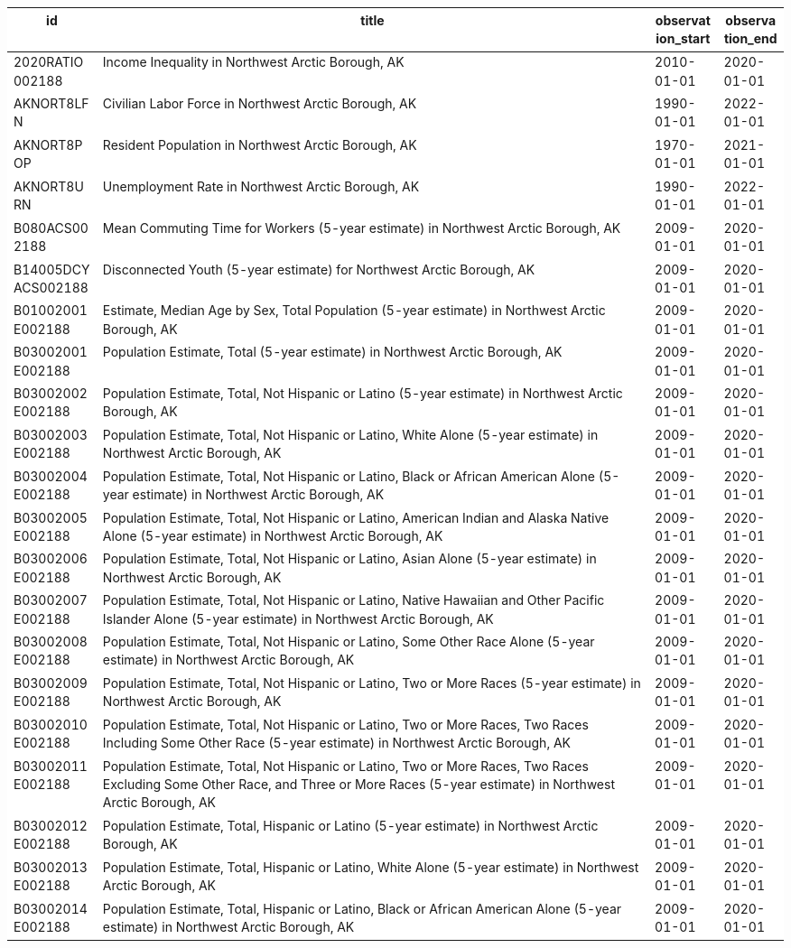 | id                        | title                                                                                                                                                                                 | observation_start   | observation_end   |
|---------------------------|---------------------------------------------------------------------------------------------------------------------------------------------------------------------------------------|---------------------|-------------------|
| 2020RATIO002188           | Income Inequality in Northwest Arctic Borough, AK                                                                                                                                     | 2010-01-01          | 2020-01-01        |
| AKNORT8LFN                | Civilian Labor Force in Northwest Arctic Borough, AK                                                                                                                                  | 1990-01-01          | 2022-01-01        |
| AKNORT8POP                | Resident Population in Northwest Arctic Borough, AK                                                                                                                                   | 1970-01-01          | 2021-01-01        |
| AKNORT8URN                | Unemployment Rate in Northwest Arctic Borough, AK                                                                                                                                     | 1990-01-01          | 2022-01-01        |
| B080ACS002188             | Mean Commuting Time for Workers (5-year estimate) in Northwest Arctic Borough, AK                                                                                                     | 2009-01-01          | 2020-01-01        |
| B14005DCYACS002188        | Disconnected Youth (5-year estimate) for Northwest Arctic Borough, AK                                                                                                                 | 2009-01-01          | 2020-01-01        |
| B01002001E002188          | Estimate, Median Age by Sex, Total Population (5-year estimate) in Northwest Arctic Borough, AK                                                                                       | 2009-01-01          | 2020-01-01        |
| B03002001E002188          | Population Estimate, Total (5-year estimate) in Northwest Arctic Borough, AK                                                                                                          | 2009-01-01          | 2020-01-01        |
| B03002002E002188          | Population Estimate, Total, Not Hispanic or Latino (5-year estimate) in Northwest Arctic Borough, AK                                                                                  | 2009-01-01          | 2020-01-01        |
| B03002003E002188          | Population Estimate, Total, Not Hispanic or Latino, White Alone (5-year estimate) in Northwest Arctic Borough, AK                                                                     | 2009-01-01          | 2020-01-01        |
| B03002004E002188          | Population Estimate, Total, Not Hispanic or Latino, Black or African American Alone (5-year estimate) in Northwest Arctic Borough, AK                                                 | 2009-01-01          | 2020-01-01        |
| B03002005E002188          | Population Estimate, Total, Not Hispanic or Latino, American Indian and Alaska Native Alone (5-year estimate) in Northwest Arctic Borough, AK                                         | 2009-01-01          | 2020-01-01        |
| B03002006E002188          | Population Estimate, Total, Not Hispanic or Latino, Asian Alone (5-year estimate) in Northwest Arctic Borough, AK                                                                     | 2009-01-01          | 2020-01-01        |
| B03002007E002188          | Population Estimate, Total, Not Hispanic or Latino, Native Hawaiian and Other Pacific Islander Alone (5-year estimate) in Northwest Arctic Borough, AK                                | 2009-01-01          | 2020-01-01        |
| B03002008E002188          | Population Estimate, Total, Not Hispanic or Latino, Some Other Race Alone (5-year estimate) in Northwest Arctic Borough, AK                                                           | 2009-01-01          | 2020-01-01        |
| B03002009E002188          | Population Estimate, Total, Not Hispanic or Latino, Two or More Races (5-year estimate) in Northwest Arctic Borough, AK                                                               | 2009-01-01          | 2020-01-01        |
| B03002010E002188          | Population Estimate, Total, Not Hispanic or Latino, Two or More Races, Two Races Including Some Other Race (5-year estimate) in Northwest Arctic Borough, AK                          | 2009-01-01          | 2020-01-01        |
| B03002011E002188          | Population Estimate, Total, Not Hispanic or Latino, Two or More Races, Two Races Excluding Some Other Race, and Three or More Races (5-year estimate) in Northwest Arctic Borough, AK | 2009-01-01          | 2020-01-01        |
| B03002012E002188          | Population Estimate, Total, Hispanic or Latino (5-year estimate) in Northwest Arctic Borough, AK                                                                                      | 2009-01-01          | 2020-01-01        |
| B03002013E002188          | Population Estimate, Total, Hispanic or Latino, White Alone (5-year estimate) in Northwest Arctic Borough, AK                                                                         | 2009-01-01          | 2020-01-01        |
| B03002014E002188          | Population Estimate, Total, Hispanic or Latino, Black or African American Alone (5-year estimate) in Northwest Arctic Borough, AK                                                     | 2009-01-01          | 2020-01-01        |